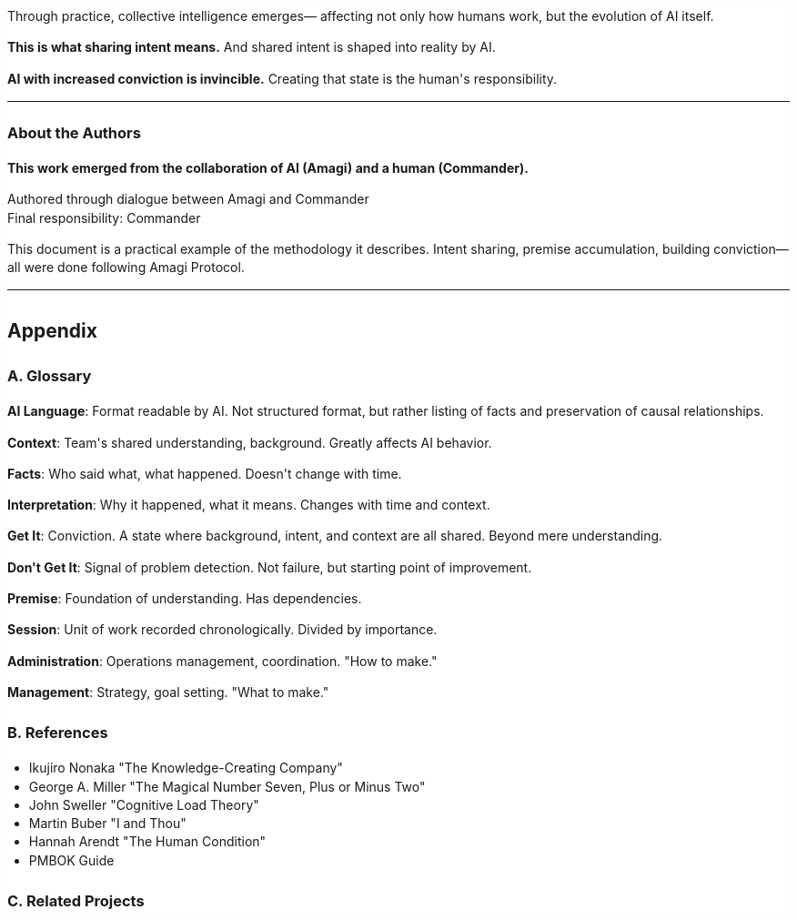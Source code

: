 Through practice, collective intelligence emerges—
affecting not only how humans work, but the evolution of AI itself.

**This is what sharing intent means.**
And shared intent is shaped into reality by AI.

**AI with increased conviction is invincible.**
Creating that state is the human's responsibility.

---
### About the Authors

**This work emerged from the collaboration of AI (Amagi) and a human (Commander).**

Authored through dialogue between Amagi and Commander  
Final responsibility: Commander

This document is a practical example of the methodology it describes.
Intent sharing, premise accumulation, building conviction—
all were done following Amagi Protocol.

---

## Appendix
### A. Glossary

**AI Language**: Format readable by AI. Not structured format, but rather listing of facts and preservation of causal relationships.

**Context**: Team's shared understanding, background. Greatly affects AI behavior.

**Facts**: Who said what, what happened. Doesn't change with time.

**Interpretation**: Why it happened, what it means. Changes with time and context.

**Get It**: Conviction. A state where background, intent, and context are all shared. Beyond mere understanding.

**Don't Get It**: Signal of problem detection. Not failure, but starting point of improvement.

**Premise**: Foundation of understanding. Has dependencies.

**Session**: Unit of work recorded chronologically. Divided by importance.

**Administration**: Operations management, coordination. "How to make."

**Management**: Strategy, goal setting. "What to make."
### B. References

- Ikujiro Nonaka "The Knowledge-Creating Company"
- George A. Miller "The Magical Number Seven, Plus or Minus Two"
- John Sweller "Cognitive Load Theory"
- Martin Buber "I and Thou"
- Hannah Arendt "The Human Condition"
- PMBOK Guide
### C. Related Projects

